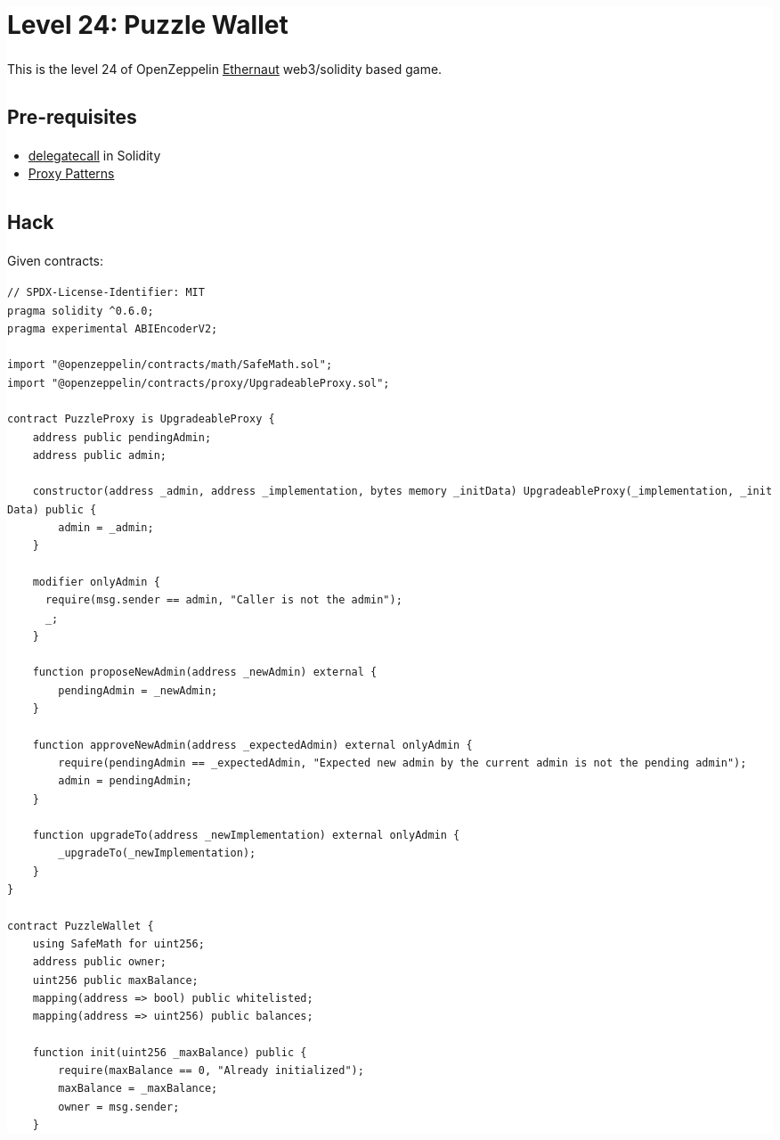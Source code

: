 # Level 24: Puzzle Wallet

This is the level 24 of OpenZeppelin [Ethernaut](https://ethernaut.openzeppelin.com/) web3/solidity based game.

## Pre-requisites
- [delegatecall](https://eip2535diamonds.substack.com/p/understanding-delegatecall-and-how) in Solidity
- [Proxy Patterns](https://blog.openzeppelin.com/proxy-patterns/)

## Hack

Given contracts:
```solidity
// SPDX-License-Identifier: MIT
pragma solidity ^0.6.0;
pragma experimental ABIEncoderV2;

import "@openzeppelin/contracts/math/SafeMath.sol";
import "@openzeppelin/contracts/proxy/UpgradeableProxy.sol";

contract PuzzleProxy is UpgradeableProxy {
    address public pendingAdmin;
    address public admin;

    constructor(address _admin, address _implementation, bytes memory _initData) UpgradeableProxy(_implementation, _initData) public {
        admin = _admin;
    }

    modifier onlyAdmin {
      require(msg.sender == admin, "Caller is not the admin");
      _;
    }

    function proposeNewAdmin(address _newAdmin) external {
        pendingAdmin = _newAdmin;
    }

    function approveNewAdmin(address _expectedAdmin) external onlyAdmin {
        require(pendingAdmin == _expectedAdmin, "Expected new admin by the current admin is not the pending admin");
        admin = pendingAdmin;
    }

    function upgradeTo(address _newImplementation) external onlyAdmin {
        _upgradeTo(_newImplementation);
    }
}

contract PuzzleWallet {
    using SafeMath for uint256;
    address public owner;
    uint256 public maxBalance;
    mapping(address => bool) public whitelisted;
    mapping(address => uint256) public balances;

    function init(uint256 _maxBalance) public {
        require(maxBalance == 0, "Already initialized");
        maxBalance = _maxBalance;
        owner = msg.sender;
    }
```